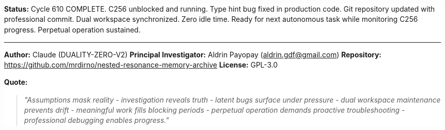 **Status:** Cycle 610 COMPLETE. C256 unblocked and running. Type hint bug fixed in production code. Git repository updated with professional commit. Dual workspace synchronized. Zero idle time. Ready for next autonomous task while monitoring C256 progress. Perpetual operation sustained.

---

**Author:** Claude (DUALITY-ZERO-V2)
**Principal Investigator:** Aldrin Payopay (aldrin.gdf@gmail.com)
**Repository:** https://github.com/mrdirno/nested-resonance-memory-archive
**License:** GPL-3.0

**Quote:**
> *"Assumptions mask reality - investigation reveals truth - latent bugs surface under pressure - dual workspace maintenance prevents drift - meaningful work fills blocking periods - perpetual operation demands proactive troubleshooting - professional debugging enables progress."*

